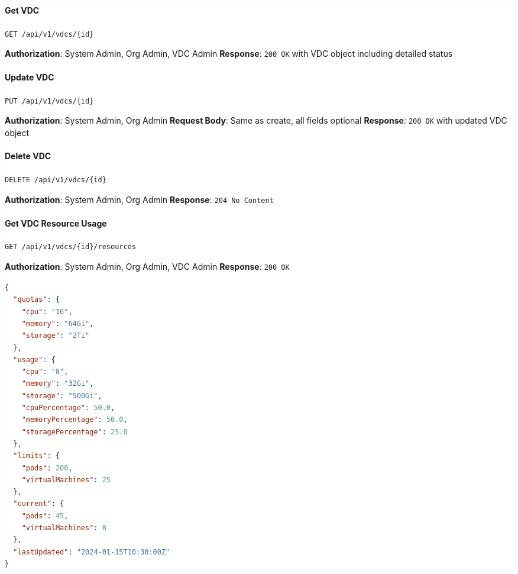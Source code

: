 #### Get VDC
```
GET /api/v1/vdcs/{id}
```
**Authorization**: System Admin, Org Admin, VDC Admin
**Response**: `200 OK` with VDC object including detailed status

#### Update VDC
```
PUT /api/v1/vdcs/{id}
```
**Authorization**: System Admin, Org Admin
**Request Body**: Same as create, all fields optional
**Response**: `200 OK` with updated VDC object

#### Delete VDC
```
DELETE /api/v1/vdcs/{id}
```
**Authorization**: System Admin, Org Admin
**Response**: `204 No Content`

#### Get VDC Resource Usage
```
GET /api/v1/vdcs/{id}/resources
```
**Authorization**: System Admin, Org Admin, VDC Admin
**Response**: `200 OK`
```json
{
  "quotas": {
    "cpu": "16",
    "memory": "64Gi",
    "storage": "2Ti"
  },
  "usage": {
    "cpu": "8",
    "memory": "32Gi",
    "storage": "500Gi",
    "cpuPercentage": 50.0,
    "memoryPercentage": 50.0,
    "storagePercentage": 25.0
  },
  "limits": {
    "pods": 200,
    "virtualMachines": 25
  },
  "current": {
    "pods": 45,
    "virtualMachines": 8
  },
  "lastUpdated": "2024-01-15T10:30:00Z"
}
```

